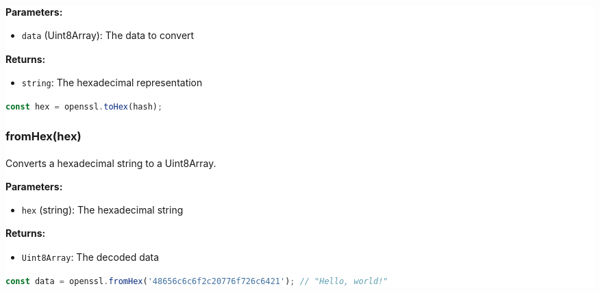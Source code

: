 **Parameters:**
- `data` (Uint8Array): The data to convert

**Returns:**
- `string`: The hexadecimal representation

```javascript
const hex = openssl.toHex(hash);
```

### fromHex(hex)

Converts a hexadecimal string to a Uint8Array.

**Parameters:**
- `hex` (string): The hexadecimal string

**Returns:**
- `Uint8Array`: The decoded data

```javascript
const data = openssl.fromHex('48656c6c6f2c20776f726c6421'); // "Hello, world!"
```
